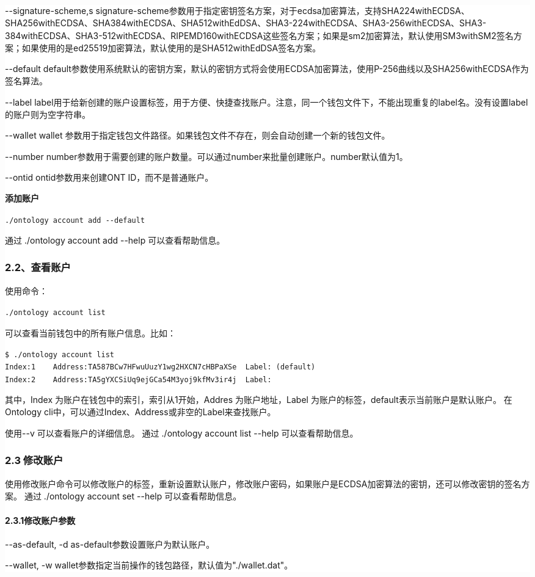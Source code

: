 --signature-scheme,s
signature-scheme参数用于指定密钥签名方案，对于ecdsa加密算法，支持SHA224withECDSA、SHA256withECDSA、SHA384withECDSA、SHA512withEdDSA、SHA3-224withECDSA、SHA3-256withECDSA、SHA3-384withECDSA、SHA3-512withECDSA、RIPEMD160withECDSA这些签名方案；如果是sm2加密算法，默认使用SM3withSM2签名方案；如果使用的是ed25519加密算法，默认使用的是SHA512withEdDSA签名方案。

--default
default参数使用系统默认的密钥方案，默认的密钥方式将会使用ECDSA加密算法，使用P-256曲线以及SHA256withECDSA作为签名算法。

--label
label用于给新创建的账户设置标签，用于方便、快捷查找账户。注意，同一个钱包文件下，不能出现重复的label名。没有设置label的账户则为空字符串。

--wallet
wallet 参数用于指定钱包文件路径。如果钱包文件不存在，则会自动创建一个新的钱包文件。

--number
number参数用于需要创建的账户数量。可以通过number来批量创建账户。number默认值为1。

--ontid
ontid参数用来创建ONT ID，而不是普通账户。

**添加账户**

```
./ontology account add --default
```

通过 ./ontology account add --help 可以查看帮助信息。

### 2.2、查看账户

使用命令：

```
./ontology account list
```
可以查看当前钱包中的所有账户信息。比如：

```
$ ./ontology account list
Index:1    Address:TA587BCw7HFwuUuzY1wg2HXCN7cHBPaXSe  Label: (default)
Index:2    Address:TA5gYXCSiUq9ejGCa54M3yoj9kfMv3ir4j  Label:
```
其中，Index 为账户在钱包中的索引，索引从1开始，Addres 为账户地址，Label 为账户的标签，default表示当前账户是默认账户。
在Ontology cli中，可以通过Index、Address或非空的Label来查找账户。

使用--v 可以查看账户的详细信息。
通过 ./ontology account list --help 可以查看帮助信息。

### 2.3 修改账户

使用修改账户命令可以修改账户的标签，重新设置默认账户，修改账户密码，如果账户是ECDSA加密算法的密钥，还可以修改密钥的签名方案。
通过 ./ontology account set --help 可以查看帮助信息。

#### 2.3.1修改账户参数

--as-default, -d
as-default参数设置账户为默认账户。

--wallet, -w
wallet参数指定当前操作的钱包路径，默认值为"./wallet.dat"。
